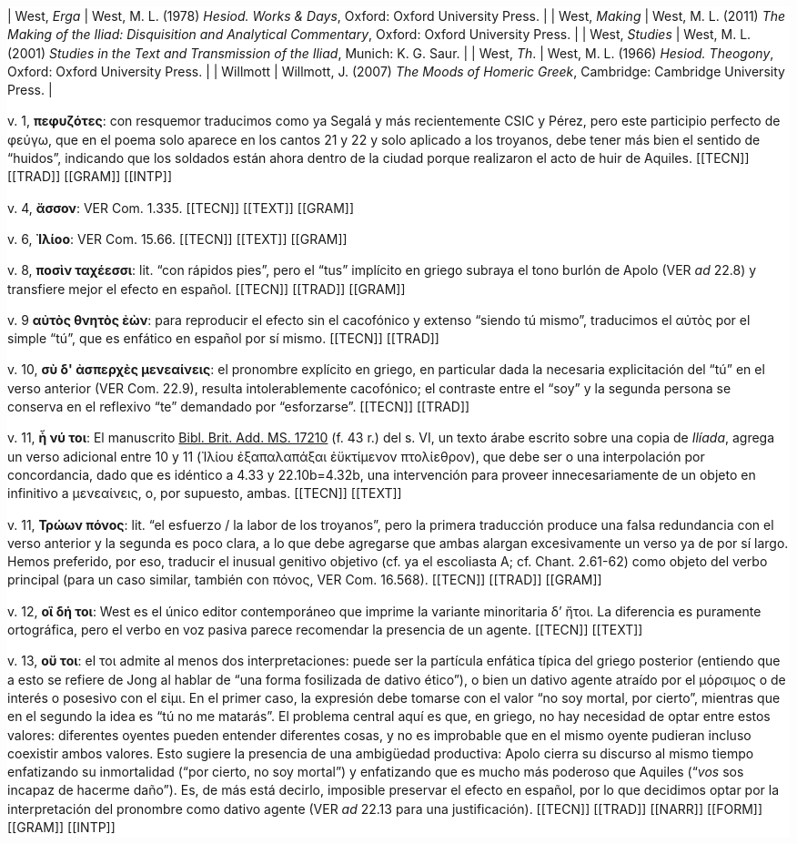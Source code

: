 | West, *Erga*               | West, M. L. (1978) *Hesiod. Works & Days*, Oxford: Oxford University Press.                                                                                                                                      |
| West, *Making*             | West, M. L. (2011) *The Making of the Iliad: Disquisition and Analytical Commentary*, Oxford: Oxford University Press.                                                                                           |
| West, *Studies*            | West, M. L. (2001) *Studies in the Text and Transmission of the Iliad*, Munich: K. G. Saur.                                                                                                                      |
| West, *Th*.                | West, M. L. (1966) *Hesiod. Theogony*, Oxford: Oxford University Press.                                                                                                                                          |
| Willmott                   | Willmott, J. (2007) *The Moods of Homeric Greek*, Cambridge: Cambridge University Press.                                                                                                                         |

v. 1, **πεφυζότες**: con resquemor traducimos como ya Segalá y más recientemente CSIC y Pérez, pero este participio perfecto de φεύγω, que en el poema solo aparece en los cantos 21 y 22 y solo aplicado a los troyanos, debe tener más bien el sentido de “huidos”, indicando que los soldados están ahora dentro de la ciudad porque realizaron el acto de huir de Aquiles. \[[TECN]\] [[TRAD]] \[[GRAM]\] [[INTP]]

v. 4, **ἄσσον**: VER Com. 1.335. \[[TECN]\] [[TEXT]] [[GRAM]]

v. 6, **Ἰλίοο**: VER Com. 15.66. \[[TECN]\] [[TEXT]] [[GRAM]]

v. 8, **ποσὶν ταχέεσσι**: lit. “con rápidos pies”, pero el “tus” implícito en griego subraya el tono burlón de Apolo (VER *ad* 22.8) y transfiere mejor el efecto en español. \[[TECN]\] [[TRAD]] [[GRAM]]

v. 9 **αὐτὸς θνητὸς ἐὼν**: para reproducir el efecto sin el cacofónico y extenso “siendo tú mismo”, traducimos el αὐτὸς por el simple “tú”, que es enfático en español por sí mismo. \[[TECN]\] [[TRAD]]

v. 10, **σὺ δ' ἀσπερχὲς μενεαίνεις**: el pronombre explícito en griego, en particular dada la necesaria explicitación del “tú” en el verso anterior (VER Com. 22.9), resulta intolerablemente cacofónico; el contraste entre el “soy” y la segunda persona se conserva en el reflexivo “te” demandado por “esforzarse”. \[[TECN]\] [[TRAD]]

v. 11, **ἦ νύ τοι**: El manuscrito [Bibl. Brit. Add. MS. 17210](http://www.bl.uk/manuscripts/Viewer.aspx?ref=add_ms_17210_f001r#) (f. 43 r.) del s. VI, un texto árabe escrito sobre una copia de *Ilíada*, agrega un verso adicional entre 10 y 11 (Ἰλίου ἐξαπαλαπάξαι ἐϋκτίμενον πτολίεθρον), que debe ser o una interpolación por concordancia, dado que es idéntico a 4.33 y 22.10b=4.32b, una intervención para proveer innecesariamente de un objeto en infinitivo a μενεαίνεις, o, por supuesto, ambas. \[[TECN]\] [[TEXT]]

v. 11, **Τρώων πόνος**: lit. “el esfuerzo / la labor de los troyanos”, pero la primera traducción produce una falsa redundancia con el verso anterior y la segunda es poco clara, a lo que debe agregarse que ambas alargan excesivamente un verso ya de por sí largo. Hemos preferido, por eso, traducir el inusual genitivo objetivo (cf. ya el escoliasta A; cf. Chant. 2.61-62) como objeto del verbo principal (para un caso similar, también con πόνος, VER Com. 16.568). \[[TECN]\] [[TRAD]] [[GRAM]]

v. 12, **οἳ δή τοι**: West es el único editor contemporáneo que imprime la variante minoritaria δ’ ἤτοι. La diferencia es puramente ortográfica, pero el verbo en voz pasiva parece recomendar la presencia de un agente. \[[TECN]\] [[TEXT]]

v. 13, **οὔ τοι**: el τοι admite al menos dos interpretaciones: puede ser la partícula enfática típica del griego posterior (entiendo que a esto se refiere de Jong al hablar de “una forma fosilizada de dativo ético”), o bien un dativo agente atraído por el μόρσιμος o de interés o posesivo con el εἰμι. En el primer caso, la expresión debe tomarse con el valor “no soy mortal, por cierto”, mientras que en el segundo la idea es “tú no me matarás”. El problema central aquí es que, en griego, no hay necesidad de optar entre estos valores: diferentes oyentes pueden entender diferentes cosas, y no es improbable que en el mismo oyente pudieran incluso coexistir ambos valores. Esto sugiere la presencia de una ambigüedad productiva: Apolo cierra su discurso al mismo tiempo enfatizando su inmortalidad (“por cierto, no soy mortal”) y enfatizando que es mucho más poderoso que Aquiles (“*vos* sos incapaz de hacerme daño”). Es, de más está decirlo, imposible preservar el efecto en español, por lo que decidimos optar por la interpretación del pronombre como dativo agente (VER *ad* 22.13 para una justificación). \[[TECN]\] [[TRAD]] \[[NARR]\] [[FORM]] \[[GRAM]\] [[INTP]]
